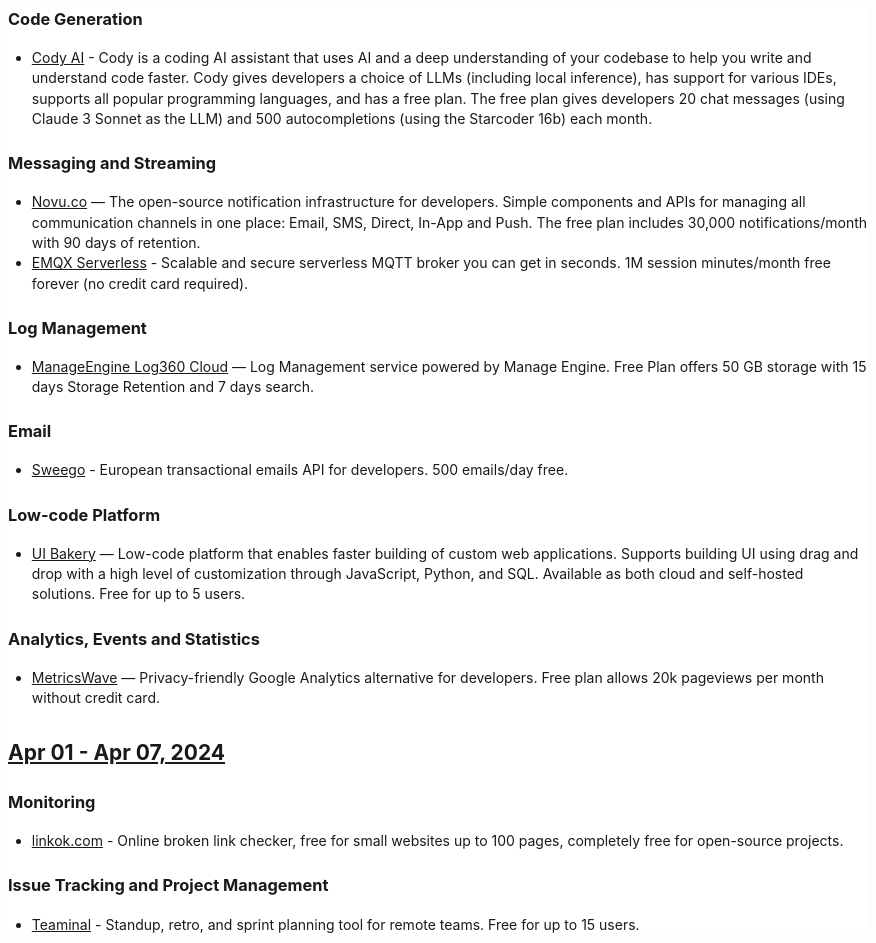 ### Code Generation

*   [Cody AI](https://sourcegraph.com/cody) - Cody is a coding AI assistant that uses AI and a deep understanding of your codebase to help you write and understand code faster. Cody gives developers a choice of LLMs (including local inference), has support for various IDEs, supports all popular programming languages, and has a free plan. The free plan gives developers 20 chat messages (using Claude 3 Sonnet as the LLM) and 500 autocompletions (using the Starcoder 16b) each month.

### Messaging and Streaming

*   [Novu.co](https://novu.co) — The open-source notification infrastructure for developers. Simple components and APIs for managing all communication channels in one place: Email, SMS, Direct, In-App and Push. The free plan includes 30,000 notifications/month with 90 days of retention.
*   [EMQX Serverless](https://www.emqx.com/en/cloud/serverless-mqtt) - Scalable and secure serverless MQTT broker you can get in seconds. 1M session minutes/month free forever (no credit card required).

### Log Management

*   [ManageEngine Log360 Cloud](https://www.manageengine.com/cloud-siem/) — Log Management service powered by Manage Engine. Free Plan offers 50 GB storage with 15 days Storage Retention and 7 days search.

### Email

*   [Sweego](https://www.sweego.io/) - European transactional emails API for developers. 500 emails/day free.

### Low-code Platform

*   [UI Bakery](https://uibakery.io) — Low-code platform that enables faster building of custom web applications. Supports building UI using drag and drop with a high level of customization through JavaScript, Python, and SQL. Available as both cloud and self-hosted solutions. Free for up to 5 users.

### Analytics, Events and Statistics

*   [MetricsWave](https://metricswave.com) — Privacy-friendly Google Analytics alternative for developers. Free plan allows 20k pageviews per month without credit card.

## [Apr 01 - Apr 07, 2024](/content/2024/14/README.md)

### Monitoring

*   [linkok.com](https://linkok.com) - Online broken link checker, free for small websites up to 100 pages, completely free for open-source projects.

### Issue Tracking and Project Management

*   [Teaminal](https://www.teaminal.com) - Standup, retro, and sprint planning tool for remote teams. Free for up to 15 users.
